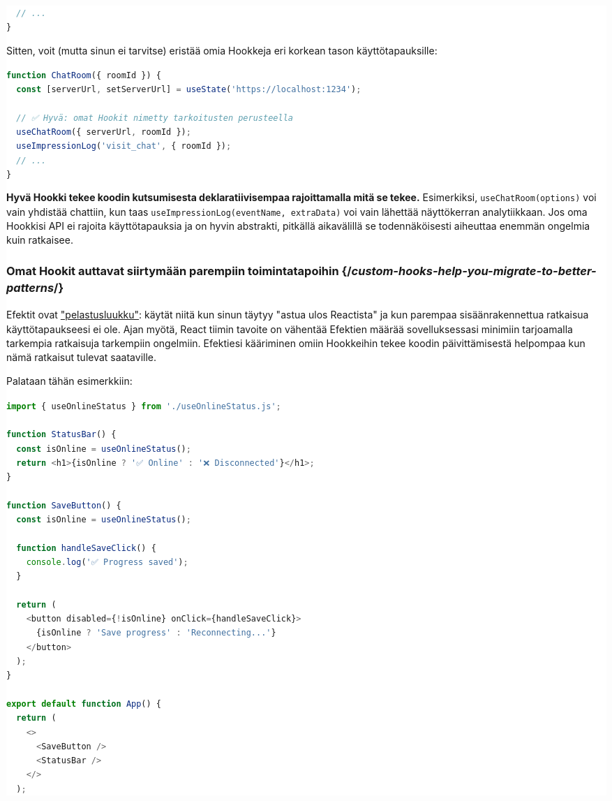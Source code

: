 ```js
  // ...
}
```

Sitten, voit (mutta sinun ei tarvitse) eristää omia Hookkeja eri korkean tason käyttötapauksille:

```js
function ChatRoom({ roomId }) {
  const [serverUrl, setServerUrl] = useState('https://localhost:1234');

  // ✅ Hyvä: omat Hookit nimetty tarkoitusten perusteella
  useChatRoom({ serverUrl, roomId });
  useImpressionLog('visit_chat', { roomId });
  // ...
}
```

**Hyvä Hookki tekee koodin kutsumisesta deklaratiivisempaa rajoittamalla mitä se tekee.** Esimerkiksi, `useChatRoom(options)` voi vain yhdistää chattiin, kun taas `useImpressionLog(eventName, extraData)` voi vain lähettää näyttökerran analytiikkaan. Jos oma Hookkisi API ei rajoita käyttötapauksia ja on hyvin abstrakti, pitkällä aikavälillä se todennäköisesti aiheuttaa enemmän ongelmia kuin ratkaisee.

</DeepDive>

### Omat Hookit auttavat siirtymään parempiin toimintatapoihin {/*custom-hooks-help-you-migrate-to-better-patterns*/}

Efektit ovat ["pelastusluukku"](/learn/escape-hatches): käytät niitä kun sinun täytyy "astua ulos Reactista" ja kun parempaa sisäänrakennettua ratkaisua käyttötapaukseesi ei ole. Ajan myötä, React tiimin tavoite on vähentää Efektien määrää sovelluksessasi minimiin tarjoamalla tarkempia ratkaisuja tarkempiin ongelmiin. Efektiesi kääriminen omiin Hookkeihin tekee koodin päivittämisestä helpompaa kun nämä ratkaisut tulevat saataville.

Palataan tähän esimerkkiin:

<Sandpack>

```js
import { useOnlineStatus } from './useOnlineStatus.js';

function StatusBar() {
  const isOnline = useOnlineStatus();
  return <h1>{isOnline ? '✅ Online' : '❌ Disconnected'}</h1>;
}

function SaveButton() {
  const isOnline = useOnlineStatus();

  function handleSaveClick() {
    console.log('✅ Progress saved');
  }

  return (
    <button disabled={!isOnline} onClick={handleSaveClick}>
      {isOnline ? 'Save progress' : 'Reconnecting...'}
    </button>
  );
}

export default function App() {
  return (
    <>
      <SaveButton />
      <StatusBar />
    </>
  );
```